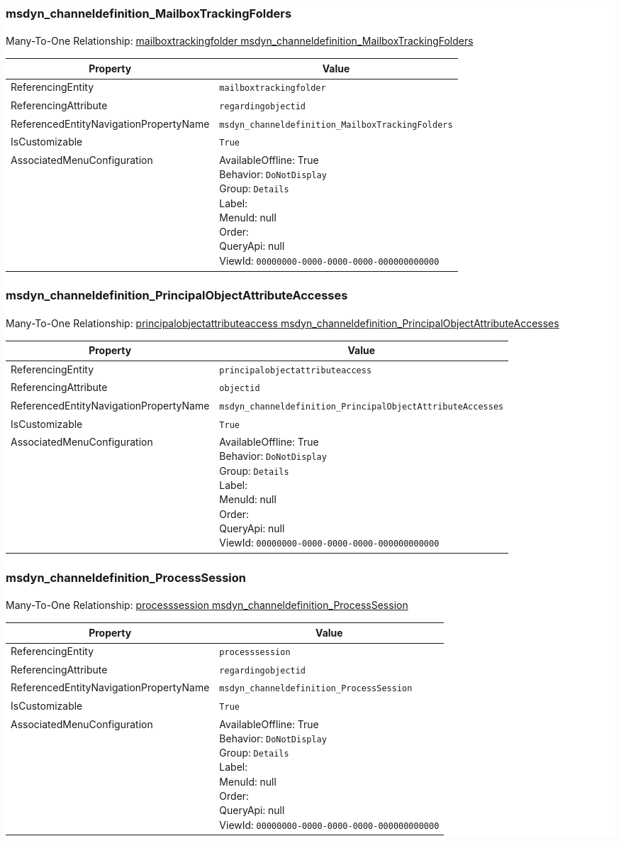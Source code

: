 ### <a name="BKMK_msdyn_channeldefinition_MailboxTrackingFolders"></a> msdyn_channeldefinition_MailboxTrackingFolders

Many-To-One Relationship: [mailboxtrackingfolder msdyn_channeldefinition_MailboxTrackingFolders](mailboxtrackingfolder.md#BKMK_msdyn_channeldefinition_MailboxTrackingFolders)

|Property|Value|
|---|---|
|ReferencingEntity|`mailboxtrackingfolder`|
|ReferencingAttribute|`regardingobjectid`|
|ReferencedEntityNavigationPropertyName|`msdyn_channeldefinition_MailboxTrackingFolders`|
|IsCustomizable|`True`|
|AssociatedMenuConfiguration|AvailableOffline: True<br />Behavior: `DoNotDisplay`<br />Group: `Details`<br />Label: <br />MenuId: null<br />Order: <br />QueryApi: null<br />ViewId: `00000000-0000-0000-0000-000000000000`|

### <a name="BKMK_msdyn_channeldefinition_PrincipalObjectAttributeAccesses"></a> msdyn_channeldefinition_PrincipalObjectAttributeAccesses

Many-To-One Relationship: [principalobjectattributeaccess msdyn_channeldefinition_PrincipalObjectAttributeAccesses](principalobjectattributeaccess.md#BKMK_msdyn_channeldefinition_PrincipalObjectAttributeAccesses)

|Property|Value|
|---|---|
|ReferencingEntity|`principalobjectattributeaccess`|
|ReferencingAttribute|`objectid`|
|ReferencedEntityNavigationPropertyName|`msdyn_channeldefinition_PrincipalObjectAttributeAccesses`|
|IsCustomizable|`True`|
|AssociatedMenuConfiguration|AvailableOffline: True<br />Behavior: `DoNotDisplay`<br />Group: `Details`<br />Label: <br />MenuId: null<br />Order: <br />QueryApi: null<br />ViewId: `00000000-0000-0000-0000-000000000000`|

### <a name="BKMK_msdyn_channeldefinition_ProcessSession"></a> msdyn_channeldefinition_ProcessSession

Many-To-One Relationship: [processsession msdyn_channeldefinition_ProcessSession](processsession.md#BKMK_msdyn_channeldefinition_ProcessSession)

|Property|Value|
|---|---|
|ReferencingEntity|`processsession`|
|ReferencingAttribute|`regardingobjectid`|
|ReferencedEntityNavigationPropertyName|`msdyn_channeldefinition_ProcessSession`|
|IsCustomizable|`True`|
|AssociatedMenuConfiguration|AvailableOffline: True<br />Behavior: `DoNotDisplay`<br />Group: `Details`<br />Label: <br />MenuId: null<br />Order: <br />QueryApi: null<br />ViewId: `00000000-0000-0000-0000-000000000000`|
